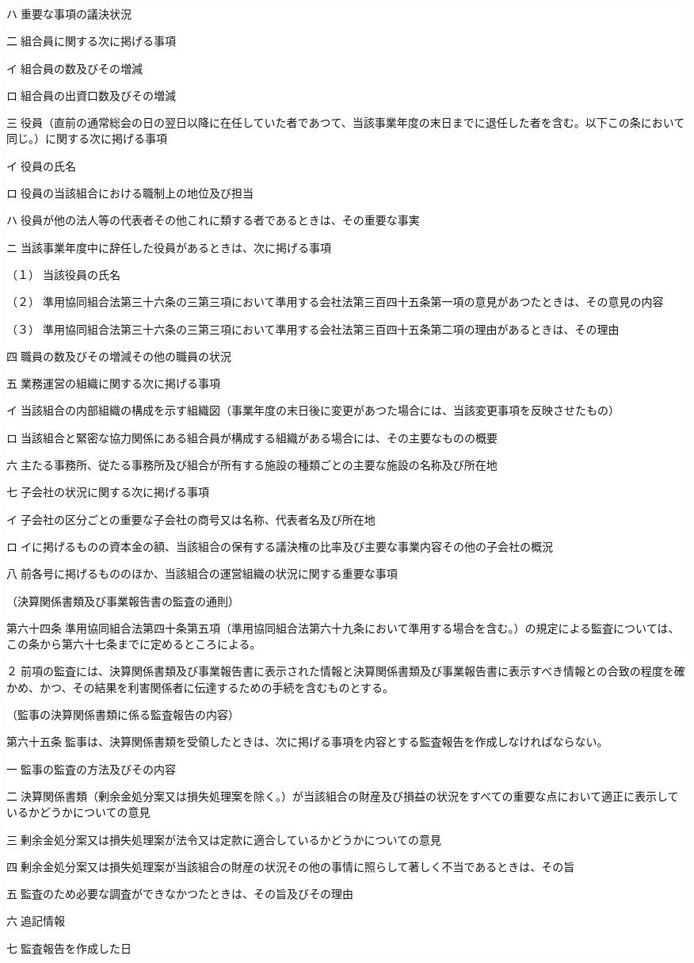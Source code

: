 ハ 重要な事項の議決状況

二 組合員に関する次に掲げる事項

イ 組合員の数及びその増減

ロ 組合員の出資口数及びその増減

三 役員（直前の通常総会の日の翌日以降に在任していた者であつて、当該事業年度の末日までに退任した者を含む。以下この条において同じ。）に関する次に掲げる事項

イ 役員の氏名

ロ 役員の当該組合における職制上の地位及び担当

ハ 役員が他の法人等の代表者その他これに類する者であるときは、その重要な事実

ニ 当該事業年度中に辞任した役員があるときは、次に掲げる事項

（１） 当該役員の氏名

（２） 準用協同組合法第三十六条の三第三項において準用する会社法第三百四十五条第一項の意見があつたときは、その意見の内容

（３） 準用協同組合法第三十六条の三第三項において準用する会社法第三百四十五条第二項の理由があるときは、その理由

四 職員の数及びその増減その他の職員の状況

五 業務運営の組織に関する次に掲げる事項

イ 当該組合の内部組織の構成を示す組織図（事業年度の末日後に変更があつた場合には、当該変更事項を反映させたもの）

ロ 当該組合と緊密な協力関係にある組合員が構成する組織がある場合には、その主要なものの概要

六 主たる事務所、従たる事務所及び組合が所有する施設の種類ごとの主要な施設の名称及び所在地

七 子会社の状況に関する次に掲げる事項

イ 子会社の区分ごとの重要な子会社の商号又は名称、代表者名及び所在地

ロ イに掲げるものの資本金の額、当該組合の保有する議決権の比率及び主要な事業内容その他の子会社の概況

八 前各号に掲げるもののほか、当該組合の運営組織の状況に関する重要な事項

（決算関係書類及び事業報告書の監査の通則）

第六十四条 準用協同組合法第四十条第五項（準用協同組合法第六十九条において準用する場合を含む。）の規定による監査については、この条から第六十七条までに定めるところによる。

２ 前項の監査には、決算関係書類及び事業報告書に表示された情報と決算関係書類及び事業報告書に表示すべき情報との合致の程度を確かめ、かつ、その結果を利害関係者に伝達するための手続を含むものとする。

（監事の決算関係書類に係る監査報告の内容）

第六十五条 監事は、決算関係書類を受領したときは、次に掲げる事項を内容とする監査報告を作成しなければならない。

一 監事の監査の方法及びその内容

二 決算関係書類（剰余金処分案又は損失処理案を除く。）が当該組合の財産及び損益の状況をすべての重要な点において適正に表示しているかどうかについての意見

三 剰余金処分案又は損失処理案が法令又は定款に適合しているかどうかについての意見

四 剰余金処分案又は損失処理案が当該組合の財産の状況その他の事情に照らして著しく不当であるときは、その旨

五 監査のため必要な調査ができなかつたときは、その旨及びその理由

六 追記情報

七 監査報告を作成した日
